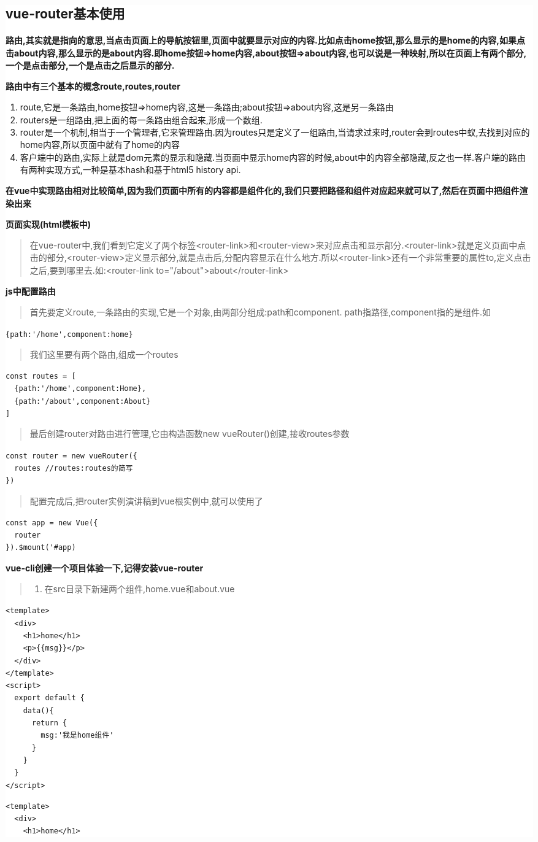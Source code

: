 ## vue-router基本使用
**路由,其实就是指向的意思,当点击页面上的导航按钮里,页面中就要显示对应的内容.比如点击home按钮,那么显示的是home的内容,如果点击about内容,那么显示的是about内容.即home按钮=>home内容,about按钮=>about内容,也可以说是一种映射,所以在页面上有两个部分,一个是点击部分,一个是点击之后显示的部分.**

**路由中有三个基本的概念route,routes,router**
1. route,它是一条路由,home按钮=>home内容,这是一条路由;about按钮=>about内容,这是另一条路由
2. routers是一组路由,把上面的每一条路由组合起来,形成一个数组.
3. router是一个机制,相当于一个管理者,它来管理路由.因为routes只是定义了一组路由,当请求过来时,router会到routes中蚁,去找到对应的home内容,所以页面中就有了home的内容
4. 客户端中的路由,实际上就是dom元素的显示和隐藏.当页面中显示home内容的时候,about中的内容全部隐藏,反之也一样.客户端的路由有两种实现方式,一种是基本hash和基于html5 history api.

**在vue中实现路由相对比较简单,因为我们页面中所有的内容都是组件化的,我们只要把路径和组件对应起来就可以了,然后在页面中把组件渲染出来**

**页面实现(html模板中)**
>在vue-router中,我们看到它定义了两个标签\<router-link>和\<router-view>来对应点击和显示部分.\<router-link>就是定义页面中点击的部分,\<router-view>定义显示部分,就是点击后,分配内容显示在什么地方.所以\<router-link>还有一个非常重要的属性to,定义点击之后,要到哪里去.如:\<router-link to="/about">about\</router-link>

**js中配置路由**
>首先要定义route,一条路由的实现,它是一个对象,由两部分组成:path和component. path指路径,component指的是组件.如
```
{path:'/home',component:home}
```
>我们这里要有两个路由,组成一个routes
```
const routes = [
  {path:'/home',component:Home},
  {path:'/about',component:About}
]
```
>最后创建router对路由进行管理,它由构造函数new vueRouter()创建,接收routes参数
```
const router = new vueRouter({
  routes //routes:routes的简写
})
```
>配置完成后,把router实例演讲稿到vue根实例中,就可以使用了
```
const app = new Vue({
  router
}).$mount('#app)
```

**vue-cli创建一个项目体验一下,记得安装vue-router**
>1. 在src目录下新建两个组件,home.vue和about.vue
```
<template>
  <div>
    <h1>home</h1>
    <p>{{msg}}</p>
  </div>
</template>
<script>
  export default {
    data(){
      return {
        msg:'我是home组件'
      } 
    }
  }
</script>
```
```
<template>
  <div>
    <h1>home</h1>
```